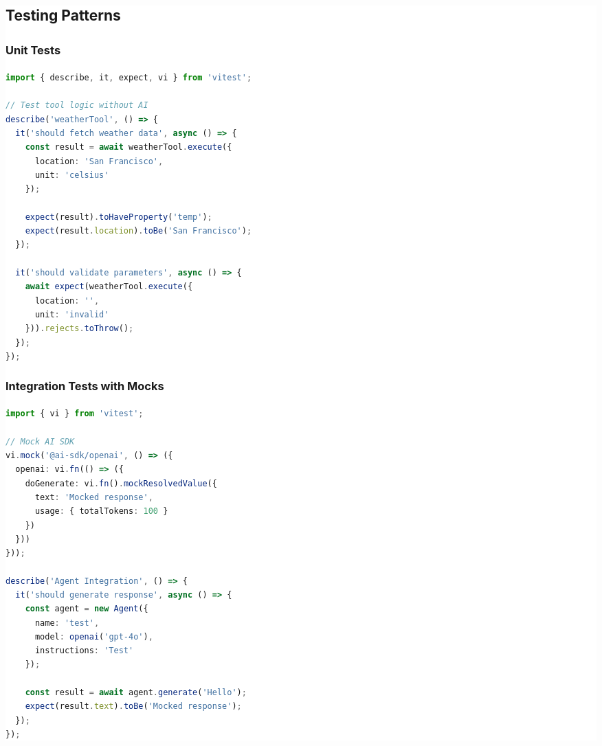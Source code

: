 
## Testing Patterns

### Unit Tests

```typescript
import { describe, it, expect, vi } from 'vitest';

// Test tool logic without AI
describe('weatherTool', () => {
  it('should fetch weather data', async () => {
    const result = await weatherTool.execute({
      location: 'San Francisco',
      unit: 'celsius'
    });
    
    expect(result).toHaveProperty('temp');
    expect(result.location).toBe('San Francisco');
  });
  
  it('should validate parameters', async () => {
    await expect(weatherTool.execute({
      location: '',
      unit: 'invalid'
    })).rejects.toThrow();
  });
});
```

### Integration Tests with Mocks

```typescript
import { vi } from 'vitest';

// Mock AI SDK
vi.mock('@ai-sdk/openai', () => ({
  openai: vi.fn(() => ({
    doGenerate: vi.fn().mockResolvedValue({
      text: 'Mocked response',
      usage: { totalTokens: 100 }
    })
  }))
}));

describe('Agent Integration', () => {
  it('should generate response', async () => {
    const agent = new Agent({
      name: 'test',
      model: openai('gpt-4o'),
      instructions: 'Test'
    });
    
    const result = await agent.generate('Hello');
    expect(result.text).toBe('Mocked response');
  });
});
```
